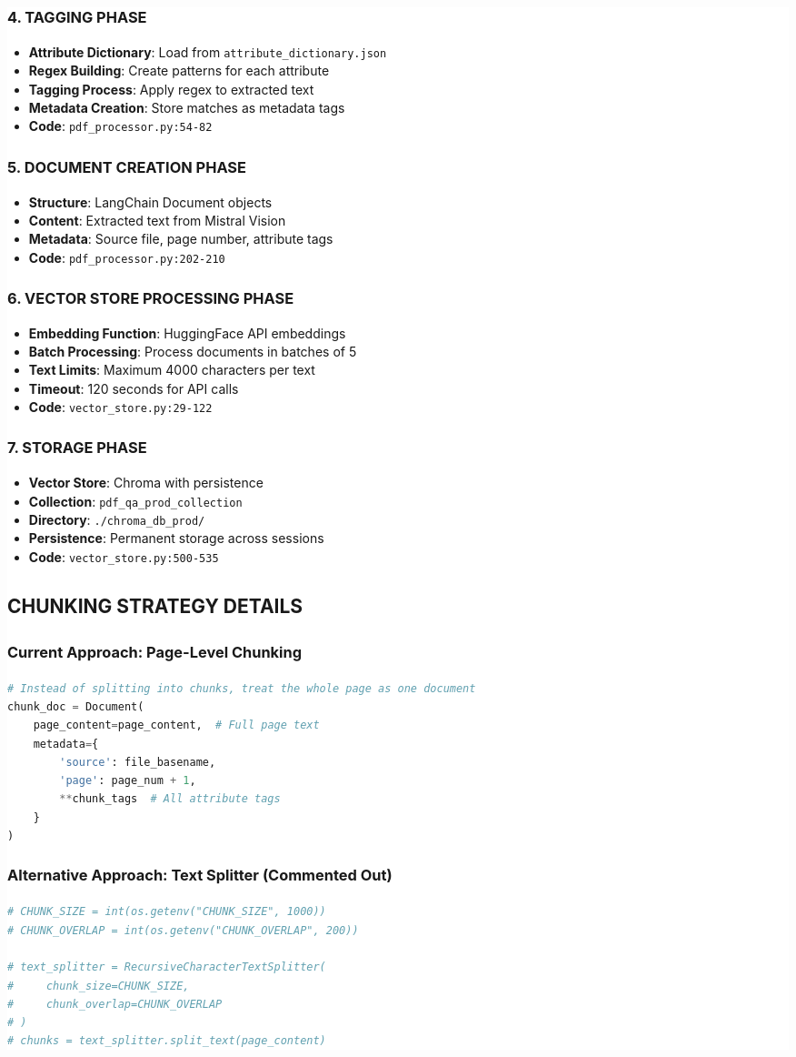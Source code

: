 ### 4. **TAGGING PHASE**
- **Attribute Dictionary**: Load from `attribute_dictionary.json`
- **Regex Building**: Create patterns for each attribute
- **Tagging Process**: Apply regex to extracted text
- **Metadata Creation**: Store matches as metadata tags
- **Code**: `pdf_processor.py:54-82`

### 5. **DOCUMENT CREATION PHASE**
- **Structure**: LangChain Document objects
- **Content**: Extracted text from Mistral Vision
- **Metadata**: Source file, page number, attribute tags
- **Code**: `pdf_processor.py:202-210`

### 6. **VECTOR STORE PROCESSING PHASE**
- **Embedding Function**: HuggingFace API embeddings
- **Batch Processing**: Process documents in batches of 5
- **Text Limits**: Maximum 4000 characters per text
- **Timeout**: 120 seconds for API calls
- **Code**: `vector_store.py:29-122`

### 7. **STORAGE PHASE**
- **Vector Store**: Chroma with persistence
- **Collection**: `pdf_qa_prod_collection`
- **Directory**: `./chroma_db_prod/`
- **Persistence**: Permanent storage across sessions
- **Code**: `vector_store.py:500-535`

## CHUNKING STRATEGY DETAILS

### **Current Approach: Page-Level Chunking**
```python
# Instead of splitting into chunks, treat the whole page as one document
chunk_doc = Document(
    page_content=page_content,  # Full page text
    metadata={
        'source': file_basename,
        'page': page_num + 1,
        **chunk_tags  # All attribute tags
    }
)
```

### **Alternative Approach: Text Splitter** (Commented Out)
```python
# CHUNK_SIZE = int(os.getenv("CHUNK_SIZE", 1000))
# CHUNK_OVERLAP = int(os.getenv("CHUNK_OVERLAP", 200))

# text_splitter = RecursiveCharacterTextSplitter(
#     chunk_size=CHUNK_SIZE,
#     chunk_overlap=CHUNK_OVERLAP
# )
# chunks = text_splitter.split_text(page_content)
```
